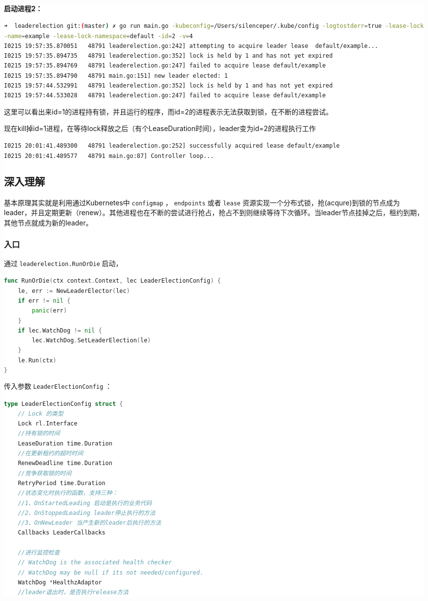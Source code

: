 **启动进程2：**
```bash
➜  leaderelection git:(master) ✗ go run main.go -kubeconfig=/Users/silenceper/.kube/config -logtostderr=true -lease-lock-name=example -lease-lock-namespace=default -id=2 -v=4
I0215 19:57:35.870051   48791 leaderelection.go:242] attempting to acquire leader lease  default/example...
I0215 19:57:35.894735   48791 leaderelection.go:352] lock is held by 1 and has not yet expired
I0215 19:57:35.894769   48791 leaderelection.go:247] failed to acquire lease default/example
I0215 19:57:35.894790   48791 main.go:151] new leader elected: 1
I0215 19:57:44.532991   48791 leaderelection.go:352] lock is held by 1 and has not yet expired
I0215 19:57:44.533028   48791 leaderelection.go:247] failed to acquire lease default/example
```

这里可以看出来id=1的进程持有锁，并且运行的程序，而id=2的进程表示无法获取到锁，在不断的进程尝试。

现在kill掉id=1进程，在等待lock释放之后（有个LeaseDuration时间），leader变为id=2的进程执行工作

```bash
I0215 20:01:41.489300   48791 leaderelection.go:252] successfully acquired lease default/example
I0215 20:01:41.489577   48791 main.go:87] Controller loop...
```

<a name="LypZI"></a>
## 深入理解
基本原理其实就是利用通过Kubernetes中 `configmap` ， `endpoints` 或者 `lease` 资源实现一个分布式锁，抢(acqure)到锁的节点成为leader，并且定期更新（renew）。其他进程也在不断的尝试进行抢占，抢占不到则继续等待下次循环。当leader节点挂掉之后，租约到期，其他节点就成为新的leader。

<a name="iQapE"></a>
### 入口
通过 `leaderelection.RunOrDie` 启动，

```go
func RunOrDie(ctx context.Context, lec LeaderElectionConfig) {
	le, err := NewLeaderElector(lec)
	if err != nil {
		panic(err)
	}
	if lec.WatchDog != nil {
		lec.WatchDog.SetLeaderElection(le)
	}
	le.Run(ctx)
}
```

传入参数 `LeaderElectionConfig` ：

```go
type LeaderElectionConfig struct {
	// Lock 的类型
	Lock rl.Interface
	//持有锁的时间
	LeaseDuration time.Duration
	//在更新租约的超时时间
	RenewDeadline time.Duration
    //竞争获取锁的时间
	RetryPeriod time.Duration
    //状态变化时执行的函数，支持三种：
    //1、OnStartedLeading 启动是执行的业务代码
    //2、OnStoppedLeading leader停止执行的方法
    //3、OnNewLeader 当产生新的leader后执行的方法
	Callbacks LeaderCallbacks

    //进行监控检查
	// WatchDog is the associated health checker
	// WatchDog may be null if its not needed/configured.
	WatchDog *HealthzAdaptor
    //leader退出时，是否执行release方法
```
